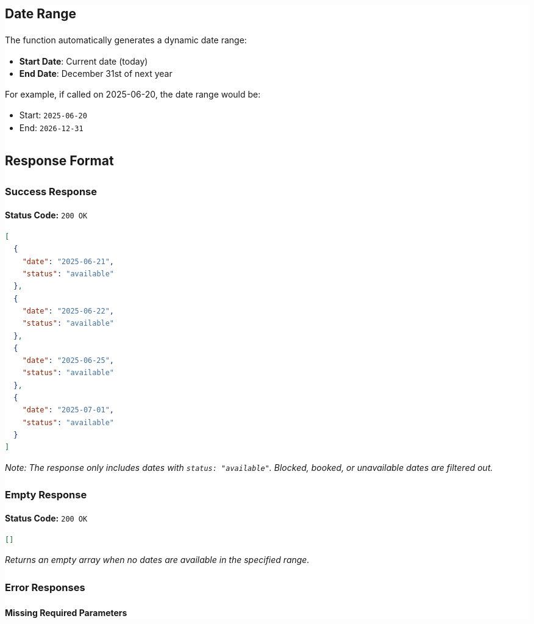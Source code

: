 ## Date Range

The function automatically generates a dynamic date range:
- **Start Date**: Current date (today)
- **End Date**: December 31st of next year

For example, if called on 2025-06-20, the date range would be:
- Start: `2025-06-20`
- End: `2026-12-31`

## Response Format

### Success Response

**Status Code:** `200 OK`

```json
[
  {
    "date": "2025-06-21",
    "status": "available"
  },
  {
    "date": "2025-06-22",
    "status": "available"
  },
  {
    "date": "2025-06-25",
    "status": "available"
  },
  {
    "date": "2025-07-01",
    "status": "available"
  }
]
```

*Note: The response only includes dates with `status: "available"`. Blocked, booked, or unavailable dates are filtered out.*

### Empty Response

**Status Code:** `200 OK`

```json
[]
```

*Returns an empty array when no dates are available in the specified range.*

### Error Responses

#### Missing Required Parameters
